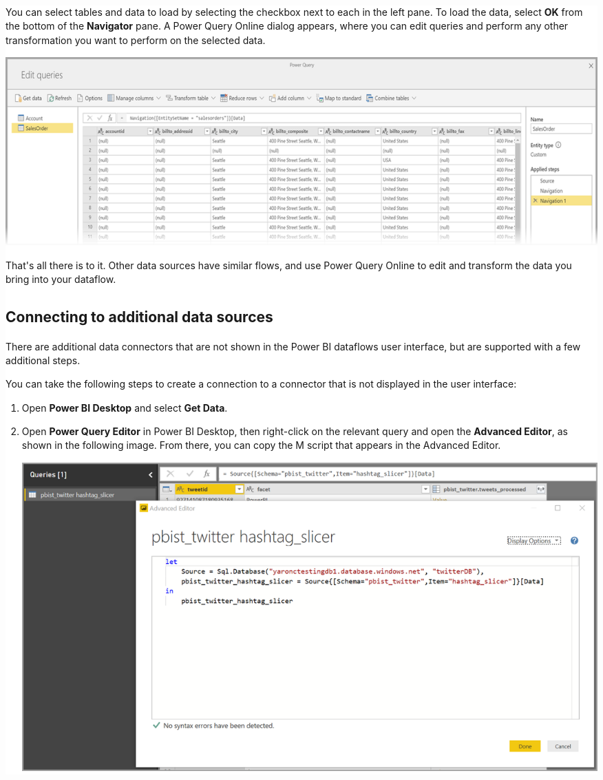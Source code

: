 You can select tables and data to load by selecting the checkbox next to each in the left pane. To load the data, select **OK** from the bottom of the **Navigator** pane. A Power Query Online dialog appears, where you can edit queries and perform any other transformation you want to perform on the selected data.

![Edit queries and transform in Power Query Editor](media/dataflows-data-sources/dataflows-data-sources-08.png)

That's all there is to it. Other data sources have similar flows, and use Power Query Online to edit and transform the data you bring into your dataflow.

## Connecting to additional data sources

There are additional data connectors that are not shown in the Power BI dataflows user interface, but are supported with a few additional steps. 

You can take the following steps to create a connection to a connector that is not displayed in the user interface:

1. Open **Power BI Desktop** and select **Get Data**.
2. Open **Power Query Editor** in Power BI Desktop, then right-click on the relevant query and open the **Advanced Editor**, as shown in the following image. From there, you can copy the M script that appears in the Advanced Editor.

    ![Copy the M script from the Advanced Editor in Power BI Desktop](media/dataflows-data-sources/dataflows-data-sources-09.png) 
